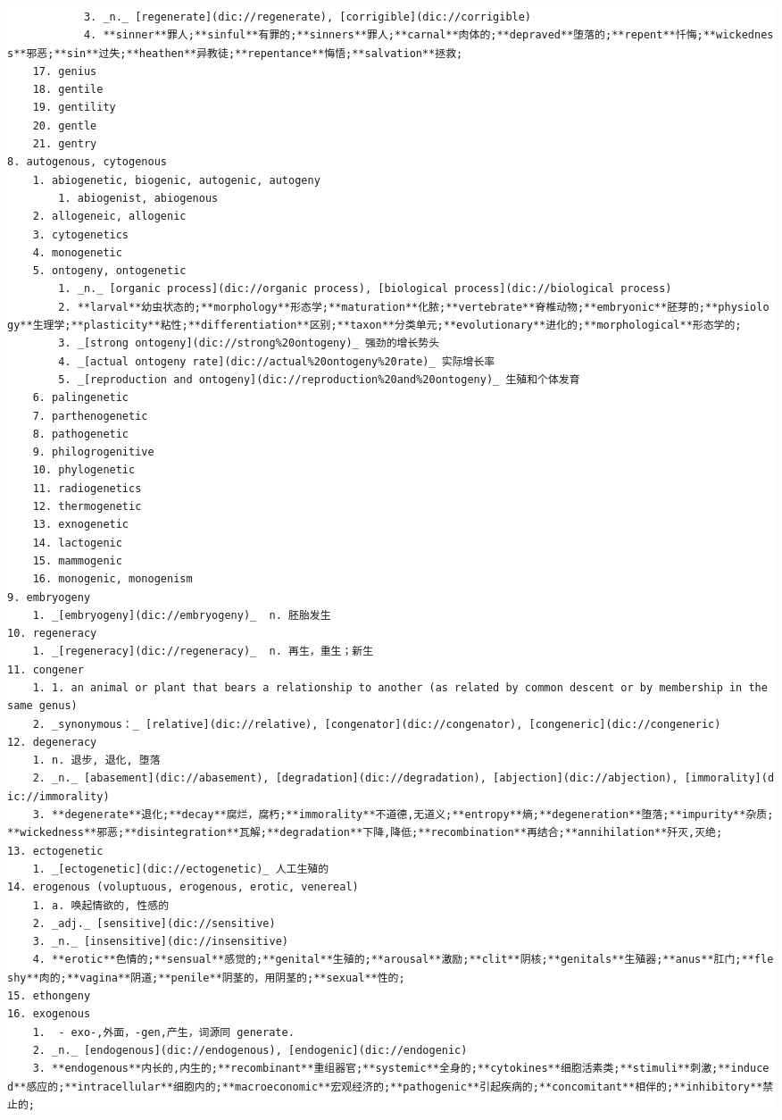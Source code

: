 				3. _n._ [regenerate](dic://regenerate), [corrigible](dic://corrigible)
				4. **sinner**罪人;**sinful**有罪的;**sinners**罪人;**carnal**肉体的;**depraved**堕落的;**repent**忏悔;**wickedness**邪恶;**sin**过失;**heathen**异教徒;**repentance**悔悟;**salvation**拯救;
		17. genius
		18. gentile
		19. gentility
		20. gentle
		21. gentry
	8. autogenous, cytogenous
		1. abiogenetic, biogenic, autogenic, autogeny
			1. abiogenist, abiogenous
		2. allogeneic, allogenic
		3. cytogenetics
		4. monogenetic
		5. ontogeny, ontogenetic
			1. _n._ [organic process](dic://organic process), [biological process](dic://biological process)
			2. **larval**幼虫状态的;**morphology**形态学;**maturation**化脓;**vertebrate**脊椎动物;**embryonic**胚芽的;**physiology**生理学;**plasticity**粘性;**differentiation**区别;**taxon**分类单元;**evolutionary**进化的;**morphological**形态学的;
			3. _[strong ontogeny](dic://strong%20ontogeny)_ 强劲的增长势头
			4. _[actual ontogeny rate](dic://actual%20ontogeny%20rate)_ 实际增长率
			5. _[reproduction and ontogeny](dic://reproduction%20and%20ontogeny)_ 生殖和个体发育
		6. palingenetic
		7. parthenogenetic
		8. pathogenetic
		9. philogrogenitive
		10. phylogenetic
		11. radiogenetics
		12. thermogenetic
		13. exnogenetic
		14. lactogenic
		15. mammogenic
		16. monogenic, monogenism
	9. embryogeny
		1. _[embryogeny](dic://embryogeny)_  n. 胚胎发生
	10. regeneracy
		1. _[regeneracy](dic://regeneracy)_  n. 再生，重生；新生
	11. congener
		1. 1. an animal or plant that bears a relationship to another (as related by common descent or by membership in the same genus)
		2. _synonymous：_ [relative](dic://relative), [congenator](dic://congenator), [congeneric](dic://congeneric)
	12. degeneracy
		1. n. 退步, 退化, 堕落
		2. _n._ [abasement](dic://abasement), [degradation](dic://degradation), [abjection](dic://abjection), [immorality](dic://immorality)
		3. **degenerate**退化;**decay**腐烂，腐朽;**immorality**不道德,无道义;**entropy**熵;**degeneration**堕落;**impurity**杂质;**wickedness**邪恶;**disintegration**瓦解;**degradation**下降,降低;**recombination**再结合;**annihilation**歼灭,灭绝;
	13. ectogenetic
		1. _[ectogenetic](dic://ectogenetic)_ 人工生殖的
	14. erogenous (voluptuous, erogenous, erotic, venereal)
		1. a. 唤起情欲的, 性感的
		2. _adj._ [sensitive](dic://sensitive)
		3. _n._ [insensitive](dic://insensitive)
		4. **erotic**色情的;**sensual**感觉的;**genital**生殖的;**arousal**激励;**clit**阴核;**genitals**生殖器;**anus**肛门;**fleshy**肉的;**vagina**阴道;**penile**阴茎的，用阴茎的;**sexual**性的;
	15. ethongeny
	16. exogenous
		1.  - exo-,外面，-gen,产生，词源同 generate.
		2. _n._ [endogenous](dic://endogenous), [endogenic](dic://endogenic)
		3. **endogenous**内长的,内生的;**recombinant**重组器官;**systemic**全身的;**cytokines**细胞活素类;**stimuli**刺激;**induced**感应的;**intracellular**细胞内的;**macroeconomic**宏观经济的;**pathogenic**引起疾病的;**concomitant**相伴的;**inhibitory**禁止的;